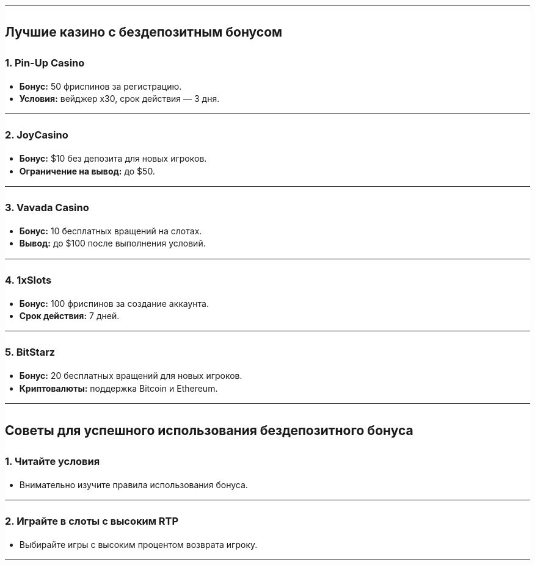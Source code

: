 ***

## Лучшие казино с бездепозитным бонусом

### 1. **Pin-Up Casino**

* **Бонус:** 50 фриспинов за регистрацию.
* **Условия:** вейджер x30, срок действия — 3 дня.

***

### 2. **JoyCasino**

* **Бонус:** $10 без депозита для новых игроков.
* **Ограничение на вывод:** до $50.

***

### 3. **Vavada Casino**

* **Бонус:** 10 бесплатных вращений на слотах.
* **Вывод:** до $100 после выполнения условий.

***

### 4. **1xSlots**

* **Бонус:** 100 фриспинов за создание аккаунта.
* **Срок действия:** 7 дней.

***

### 5. **BitStarz**

* **Бонус:** 20 бесплатных вращений для новых игроков.
* **Криптовалюты:** поддержка Bitcoin и Ethereum.

***

## Советы для успешного использования бездепозитного бонуса

### 1. **Читайте условия**

* Внимательно изучите правила использования бонуса.

***

### 2. **Играйте в слоты с высоким RTP**

* Выбирайте игры с высоким процентом возврата игроку.

***

